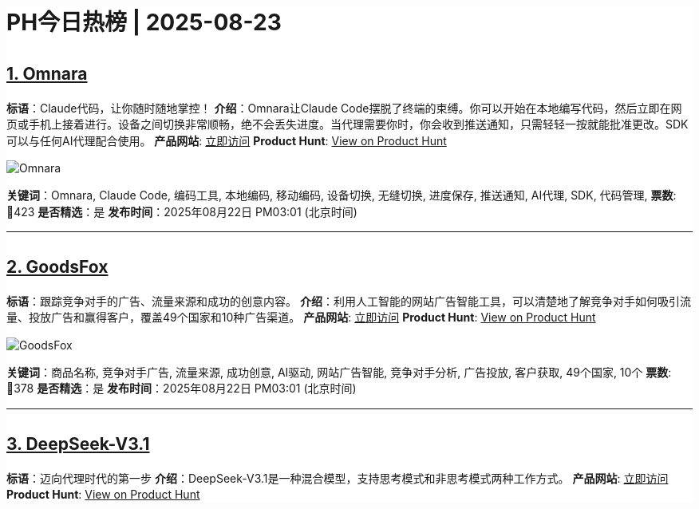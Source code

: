 # PH今日热榜 | 2025-08-23

## [1. Omnara](https://www.producthunt.com/products/omnara?utm_campaign=producthunt-api&utm_medium=api-v2&utm_source=Application%3A+dailyhot+%28ID%3A+133367%29)
**标语**：Claude代码，让你随时随地掌控！
**介绍**：Omnara让Claude Code摆脱了终端的束缚。你可以开始在本地编写代码，然后立即在网页或手机上接着进行。设备之间切换非常顺畅，绝不会丢失进度。当代理需要你时，你会收到推送通知，只需轻轻一按就能批准更改。SDK可以与任何AI代理配合使用。
**产品网站**: [立即访问](https://www.producthunt.com/r/R7VBZKYSQ2GXZO?utm_campaign=producthunt-api&utm_medium=api-v2&utm_source=Application%3A+dailyhot+%28ID%3A+133367%29)
**Product Hunt**: [View on Product Hunt](https://www.producthunt.com/products/omnara?utm_campaign=producthunt-api&utm_medium=api-v2&utm_source=Application%3A+dailyhot+%28ID%3A+133367%29)

![Omnara]()

**关键词**：Omnara, Claude Code, 编码工具, 本地编码, 移动编码, 设备切换, 无缝切换, 进度保存, 推送通知, AI代理, SDK, 代码管理,
**票数**: 🔺423
**是否精选**：是
**发布时间**：2025年08月22日 PM03:01 (北京时间)

---

## [2. GoodsFox](https://www.producthunt.com/products/goodsfox?utm_campaign=producthunt-api&utm_medium=api-v2&utm_source=Application%3A+dailyhot+%28ID%3A+133367%29)
**标语**：跟踪竞争对手的广告、流量来源和成功的创意内容。
**介绍**：利用人工智能的网站广告智能工具，可以清楚地了解竞争对手如何吸引流量、投放广告和赢得客户，覆盖49个国家和10种广告渠道。
**产品网站**: [立即访问](https://www.producthunt.com/r/OSSEYZTQ7RH5SY?utm_campaign=producthunt-api&utm_medium=api-v2&utm_source=Application%3A+dailyhot+%28ID%3A+133367%29)
**Product Hunt**: [View on Product Hunt](https://www.producthunt.com/products/goodsfox?utm_campaign=producthunt-api&utm_medium=api-v2&utm_source=Application%3A+dailyhot+%28ID%3A+133367%29)

![GoodsFox]()

**关键词**：商品名称, 竞争对手广告, 流量来源, 成功创意, AI驱动, 网站广告智能, 竞争对手分析, 广告投放, 客户获取, 49个国家, 10个
**票数**: 🔺378
**是否精选**：是
**发布时间**：2025年08月22日 PM03:01 (北京时间)

---

## [3. DeepSeek-V3.1](https://www.producthunt.com/products/deepseek?utm_campaign=producthunt-api&utm_medium=api-v2&utm_source=Application%3A+dailyhot+%28ID%3A+133367%29)
**标语**：迈向代理时代的第一步
**介绍**：DeepSeek-V3.1是一种混合模型，支持思考模式和非思考模式两种工作方式。
**产品网站**: [立即访问](https://www.producthunt.com/r/FH4DV2Q6MG64WB?utm_campaign=producthunt-api&utm_medium=api-v2&utm_source=Application%3A+dailyhot+%28ID%3A+133367%29)
**Product Hunt**: [View on Product Hunt](https://www.producthunt.com/products/deepseek?utm_campaign=producthunt-api&utm_medium=api-v2&utm_source=Application%3A+dailyhot+%28ID%3A+133367%29)
